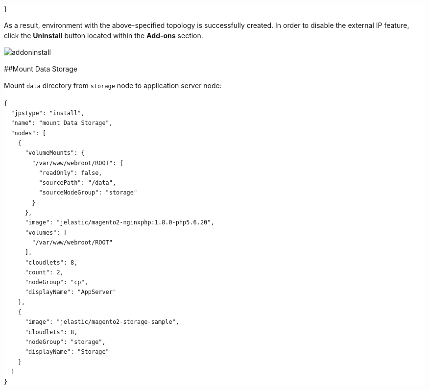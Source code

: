 ```
}
```
   
As a result, environment with the above-specified topology is successfully created. In order to disable the external IP feature, click the **Uninstall** button located within the **Add-ons** section.   

![addoninstall](/img/addon-install.jpg)

##Mount Data Storage

Mount `data` directory from `storage` node to application server node:

```
{
  "jpsType": "install",
  "name": "mount Data Storage",
  "nodes": [
    {
      "volumeMounts": {
        "/var/www/webroot/ROOT": {
          "readOnly": false,
          "sourcePath": "/data",
          "sourceNodeGroup": "storage"
        }
      },
      "image": "jelastic/magento2-nginxphp:1.8.0-php5.6.20",
      "volumes": [
        "/var/www/webroot/ROOT"
      ],
      "cloudlets": 8,
      "count": 2,
      "nodeGroup": "cp",
      "displayName": "AppServer"
    },
    {
      "image": "jelastic/magento2-storage-sample",
      "cloudlets": 8,
      "nodeGroup": "storage",
      "displayName": "Storage"
    }
  ]
}
```

